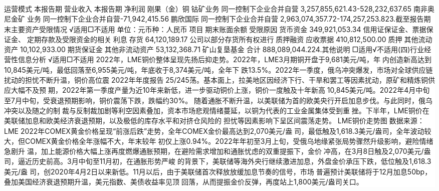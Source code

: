 运营模式
本报告期
营业收入
本报告期
净利润
刚果（金）铜
钴矿业务
同一控制下企业合并自营
3,257,855,621.43-528,232,637.65
南非奥尼金矿
业务
同一控制下企业合并自营-71,942,415.56
鹏欣国际
同一控制下企业合并自营
2,963,074,357.72-174,257,253.823.截至报告期末主要资产受限情况
√适用□不适用
单位：元币种：人民币
项目
期末账面余额
受限原因
货币资金
349,921,053.34
信用证保证金、票据保证金、
定期存款及受限资金的相关
利息
存货
64,120,189.17
公司以部分存货所有权进行
质押融资
应收票据
410,812,500.00
质押
其他流动资产
10,102,933.00
期货保证金
其他非流动资产
53,132,368.71
矿山复垦基金
合计
888,089,044.224.其他说明
□适用√不适用(四)行业经营性信息分析
√适用□不适用
2022年，LME铜价整体呈现先扬后抑走势。2022年，LME3月期铜开盘于9,681美元/吨，年
内创造新高达到10,845美元/吨，最低回落至6,955美元/吨，年底收于8,374美元/吨，全年下
跌13.5%。2022年一季度，俄乌冲突爆发，市场对全球供应链扰动的担忧不断升温，铜价高位震
2022年年度报告
25/245荡。基本面上，拉美地区因经济下行、干旱和罢工等因素扰动，原矿和精炼铜供应大幅不及预
期，2022年第一季度产量为近10年来新低，进一步驱动铜价上涨，铜价一度触及十年新高
10,845美元/吨。2022年4月中旬至7月中旬，受衰退预期影响，铜价震荡下跌，跌幅约30%。
随着通胀不断升温，以美联储为首的欧美央行开启加息步伐。与此同时，俄乌冲突以及随之的制
裁与反制裁加剧等利空因素叠加，资本市场悲观情绪蔓延，以铜为代表的工业金属集体受到重
挫。下半年，LME铜价在美联储加息和欧美经济衰退预期，以及极低的库存水平和对挤仓风险的
担忧等因素影响下呈区间震荡走势。
LME铜价走势图
数据来源：LME
2022年COMEX黄金价格呈现“前涨后跌”走势，全年COMEX金价最高达到2,070美元/盎
司，最低触及1,618.3美元/盎司，全年波动较大，但COMEX黄金价格全年涨幅不大，年末较年
初仅上涨0.94%。2022年年初至3月上旬，受俄乌地缘紧张局势骤然升级影响，避险情绪急剧升
温，加上能源价格大幅上涨再度燃爆通胀预期，在避险需求增加和通胀忧虑的双重提振下，金价
冲高，在3月8日触及2,070美元/盎司，逼近历史前高。3月中旬至11月初，在通胀形势严峻
的背景下，美联储等海外央行继续激进加息，外盘金价承压下跌，低位触及1,618.3美元/盎
司，创2020年4月2日以来新低。11月以后，由于美联储首次释放放缓加息节奏的信号，市场
普遍预计美联储将于12月加息50bp，叠加美国经济衰退预期升温，美元指数、美债收益率见顶
回落，从而提振金价反弹，再度站上1,800美元/盎司关口。